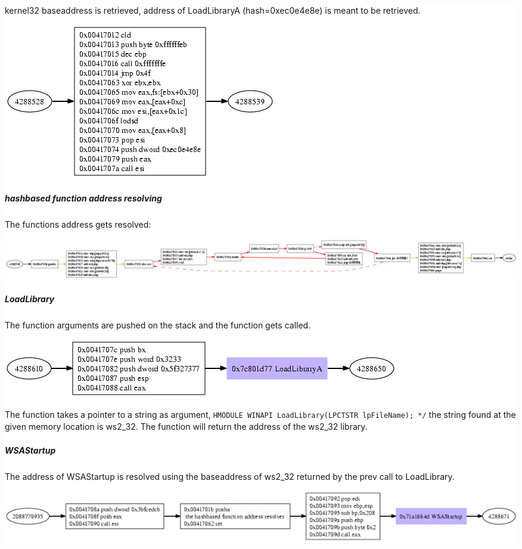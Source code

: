 kernel32 baseaddress is retrieved, address of LoadLibraryA (hash=0xec0e4e8e) is meant to be retrieved.

![](images/drupal_image_288.png)

##### hashbased function address resolving

The functions address gets resolved:

![](images/drupal_image_289-1024x79.png)

##### LoadLibrary

The function arguments are pushed on the stack and the function gets called.

![](images/drupal_image_290.png)

The function takes a pointer to a string as argument, `HMODULE WINAPI LoadLibrary(LPCTSTR lpFileName); */` the string found at the given memory location is ws2\_32. The function will return the address of the ws2\_32 library.

##### WSAStartup

The address of WSAStartup is resolved using the baseaddress of ws2\_32 returned by the prev call to LoadLibrary.

![](images/drupal_image_291-1024x100.png)
